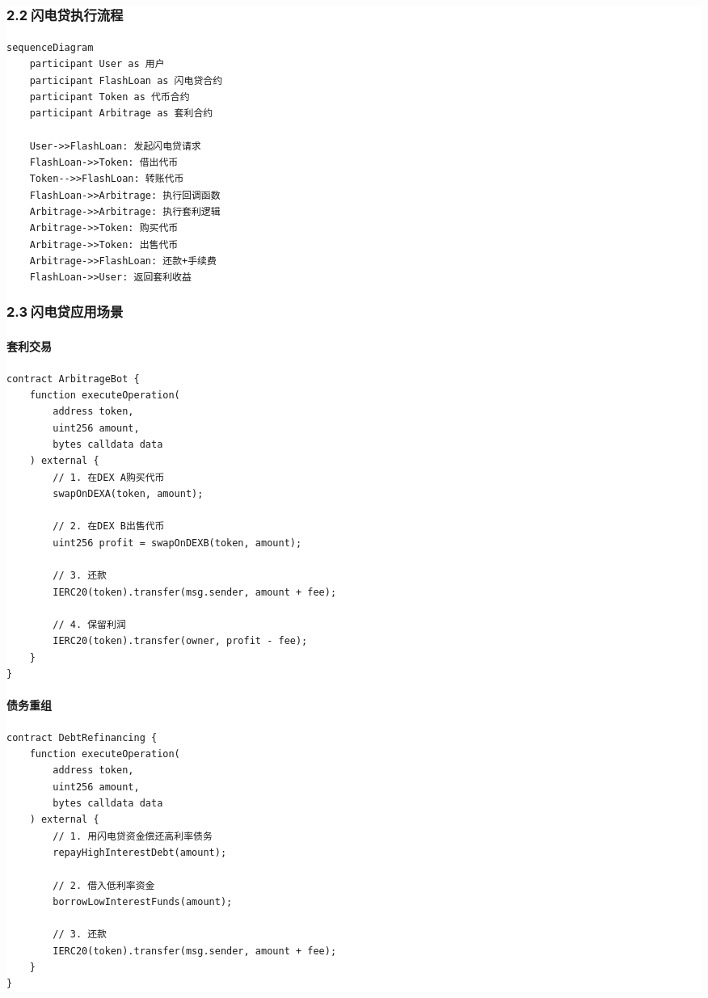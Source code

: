 ### 2.2 闪电贷执行流程

```mermaid
sequenceDiagram
    participant User as 用户
    participant FlashLoan as 闪电贷合约
    participant Token as 代币合约
    participant Arbitrage as 套利合约
    
    User->>FlashLoan: 发起闪电贷请求
    FlashLoan->>Token: 借出代币
    Token-->>FlashLoan: 转账代币
    FlashLoan->>Arbitrage: 执行回调函数
    Arbitrage->>Arbitrage: 执行套利逻辑
    Arbitrage->>Token: 购买代币
    Arbitrage->>Token: 出售代币
    Arbitrage->>FlashLoan: 还款+手续费
    FlashLoan->>User: 返回套利收益
```

### 2.3 闪电贷应用场景

#### 套利交易
```solidity
contract ArbitrageBot {
    function executeOperation(
        address token,
        uint256 amount,
        bytes calldata data
    ) external {
        // 1. 在DEX A购买代币
        swapOnDEXA(token, amount);
        
        // 2. 在DEX B出售代币
        uint256 profit = swapOnDEXB(token, amount);
        
        // 3. 还款
        IERC20(token).transfer(msg.sender, amount + fee);
        
        // 4. 保留利润
        IERC20(token).transfer(owner, profit - fee);
    }
}
```

#### 债务重组
```solidity
contract DebtRefinancing {
    function executeOperation(
        address token,
        uint256 amount,
        bytes calldata data
    ) external {
        // 1. 用闪电贷资金偿还高利率债务
        repayHighInterestDebt(amount);
        
        // 2. 借入低利率资金
        borrowLowInterestFunds(amount);
        
        // 3. 还款
        IERC20(token).transfer(msg.sender, amount + fee);
    }
}
```
